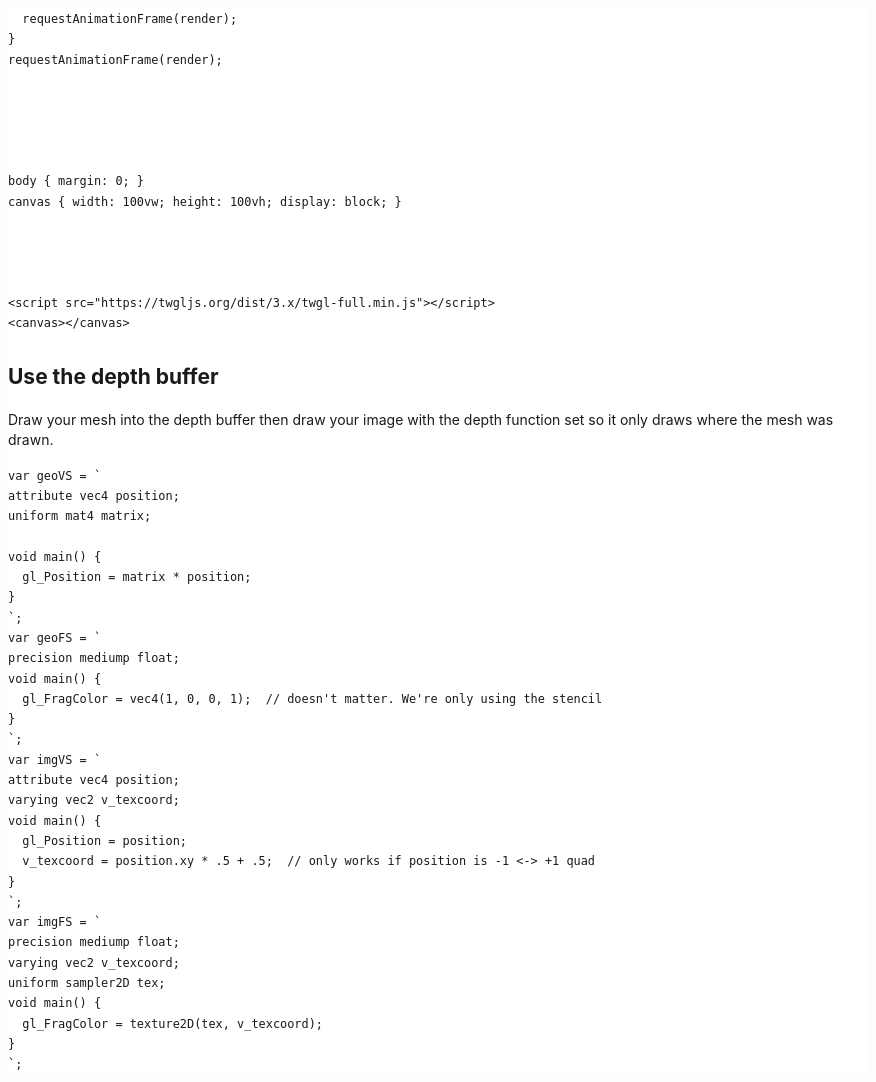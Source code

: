       requestAnimationFrame(render);
    }
    requestAnimationFrame(render);





    body { margin: 0; }
    canvas { width: 100vw; height: 100vh; display: block; }




    <script src="https://twgljs.org/dist/3.x/twgl-full.min.js"></script>
    <canvas></canvas>




## Use the depth buffer

   Draw your mesh into the depth buffer then draw your image with the depth function set so it only draws where the mesh was drawn.





    var geoVS = `
    attribute vec4 position;
    uniform mat4 matrix;

    void main() {
      gl_Position = matrix * position;
    }
    `;
    var geoFS = `
    precision mediump float;
    void main() {
      gl_FragColor = vec4(1, 0, 0, 1);  // doesn't matter. We're only using the stencil  
    }
    `;
    var imgVS = `
    attribute vec4 position;
    varying vec2 v_texcoord;
    void main() {
      gl_Position = position;
      v_texcoord = position.xy * .5 + .5;  // only works if position is -1 <-> +1 quad
    }
    `;
    var imgFS = `
    precision mediump float;
    varying vec2 v_texcoord;
    uniform sampler2D tex;
    void main() {
      gl_FragColor = texture2D(tex, v_texcoord);  
    }
    `;
